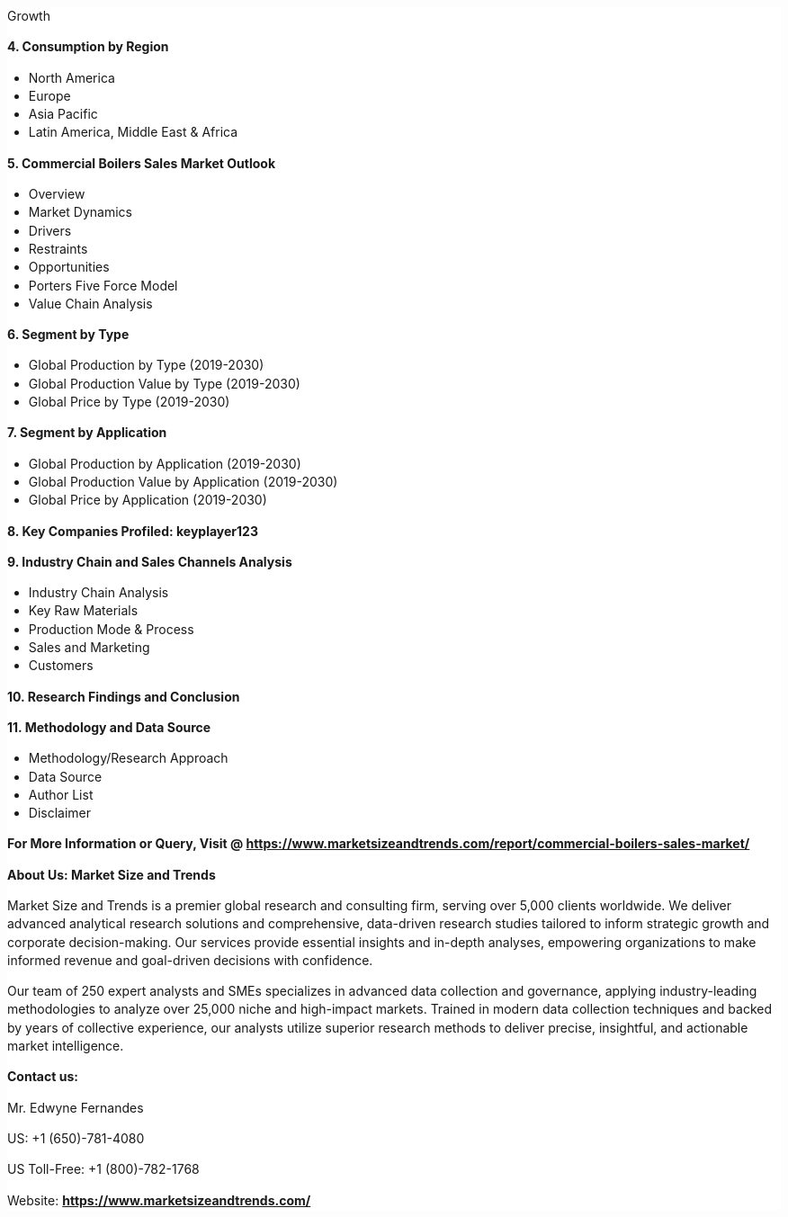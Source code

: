Growth</li></ul><p><strong>4. Consumption by Region</strong></p><ul><li>North America</li><li>Europe</li><li>Asia Pacific</li><li>Latin America, Middle East &amp; Africa</li></ul><p><strong>5. Commercial Boilers Sales Market Outlook</strong></p><ul><li>Overview</li><li>Market Dynamics</li><li>Drivers</li><li>Restraints</li><li>Opportunities</li><li>Porters Five Force Model</li><li>Value Chain Analysis&nbsp;</li></ul><p><strong>6. Segment by Type</strong></p><ul><li>Global Production by Type (2019-2030)</li><li>Global Production Value by Type (2019-2030)</li><li>Global Price by Type (2019-2030)</li></ul><p><strong>7. Segment by Application</strong></p><ul><li>Global Production by Application (2019-2030)</li><li>Global Production Value by Application (2019-2030)</li><li>Global Price by Application (2019-2030)</li></ul><p><strong>8. Key Companies Profiled: keyplayer123</strong></p><p><strong>9. Industry Chain and Sales Channels Analysis</strong></p><ul><li>Industry Chain Analysis</li><li>Key Raw Materials</li><li>Production Mode &amp; Process</li><li>Sales and Marketing</li><li>Customers</li></ul><p><strong>10. Research Findings and Conclusion</strong></p><p><strong>11. Methodology and Data Source</strong></p><ul><li>Methodology/Research Approach</li><li>Data Source</li><li>Author List</li><li>Disclaimer</li></ul></p><p><strong>For More Information or Query, Visit @ <a href="https://www.marketsizeandtrends.com/report/commercial-boilers-sales-market/">https://www.marketsizeandtrends.com/report/commercial-boilers-sales-market/</a></strong></p><p><strong>About Us: Market Size and Trends</strong></p><p>Market Size and Trends is a premier global research and consulting firm, serving over 5,000 clients worldwide. We deliver advanced analytical research solutions and comprehensive, data-driven research studies tailored to inform strategic growth and corporate decision-making. Our services provide essential insights and in-depth analyses, empowering organizations to make informed revenue and goal-driven decisions with confidence.</p><p>Our team of 250 expert analysts and SMEs specializes in advanced data collection and governance, applying industry-leading methodologies to analyze over 25,000 niche and high-impact markets. Trained in modern data collection techniques and backed by years of collective experience, our analysts utilize superior research methods to deliver precise, insightful, and actionable market intelligence.</p><p><strong>Contact us:</strong></p><p>Mr. Edwyne Fernandes</p><p>US: +1 (650)-781-4080</p><p>US Toll-Free: +1 (800)-782-1768</p><p>Website: <strong><a href="https://www.marketsizeandtrends.com/">https://www.marketsizeandtrends.com/</a></strong></p>
